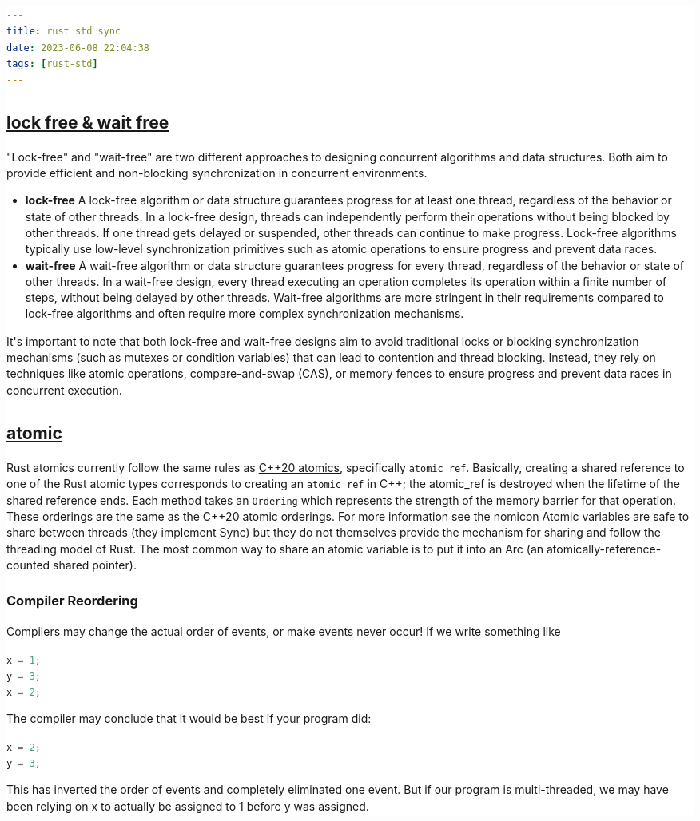 ```yaml
---
title: rust std sync
date: 2023-06-08 22:04:38
tags: [rust-std]
---
```


## [lock free & wait free](https://en.wikipedia.org/wiki/Non-blocking_algorithm)
"Lock-free" and "wait-free" are two different approaches to designing concurrent algorithms and data structures. Both aim to provide efficient and non-blocking synchronization in concurrent environments.
- **lock-free** A lock-free algorithm or data structure guarantees progress for at least one thread, regardless of the behavior or state of other threads. In a lock-free design, threads can independently perform their operations without being blocked by other threads. If one thread gets delayed or suspended, other threads can continue to make progress. Lock-free algorithms typically use low-level synchronization primitives such as atomic operations to ensure progress and prevent data races.
- **wait-free** A wait-free algorithm or data structure guarantees progress for every thread, regardless of the behavior or state of other threads. In a wait-free design, every thread executing an operation completes its operation within a finite number of steps, without being delayed by other threads. Wait-free algorithms are more stringent in their requirements compared to lock-free algorithms and often require more complex synchronization mechanisms.

It's important to note that both lock-free and wait-free designs aim to avoid traditional locks or blocking synchronization mechanisms (such as mutexes or condition variables) that can lead to contention and thread blocking. Instead, they rely on techniques like atomic operations, compare-and-swap (CAS), or memory fences to ensure progress and prevent data races in concurrent execution.

## [atomic](https://doc.rust-lang.org/stable/std/sync/atomic/index.html)
Rust atomics currently follow the same rules as [C++20 atomics](https://en.cppreference.com/w/cpp/atomic), specifically `atomic_ref`. Basically, creating a shared reference to one of the Rust atomic types corresponds to creating an `atomic_ref` in C++; the atomic_ref is destroyed when the lifetime of the shared reference ends. 
Each method takes an `Ordering` which represents the strength of the memory barrier for that operation. These orderings are the same as the [C++20 atomic orderings](https://en.cppreference.com/w/cpp/atomic/memory_order). For more information see the [nomicon](https://doc.rust-lang.org/stable/nomicon/atomics.html)
Atomic variables are safe to share between threads (they implement Sync) but they do not themselves provide the mechanism for sharing and follow the threading model of Rust. The most common way to share an atomic variable is to put it into an Arc (an atomically-reference-counted shared pointer).

### Compiler Reordering
Compilers may change the actual order of events, or make events never occur! If we write something like
```rust
x = 1;
y = 3;
x = 2;
```
The compiler may conclude that it would be best if your program did:
```rust
x = 2;
y = 3;
```
This has inverted the order of events and completely eliminated one event. But if our program is multi-threaded, we may have been relying on x to actually be assigned to 1 before y was assigned. 
